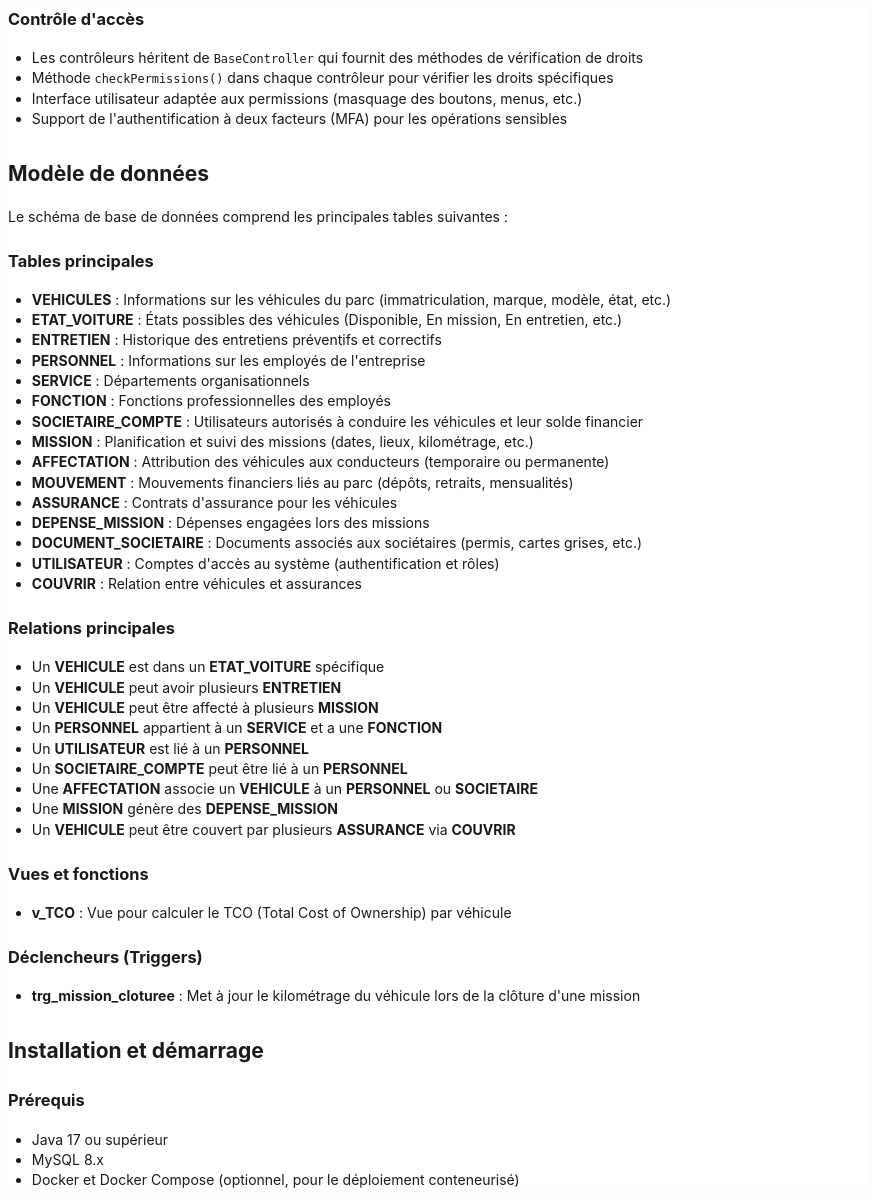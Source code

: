 ### Contrôle d'accès
- Les contrôleurs héritent de `BaseController` qui fournit des méthodes de vérification de droits
- Méthode `checkPermissions()` dans chaque contrôleur pour vérifier les droits spécifiques
- Interface utilisateur adaptée aux permissions (masquage des boutons, menus, etc.)
- Support de l'authentification à deux facteurs (MFA) pour les opérations sensibles

## Modèle de données

Le schéma de base de données comprend les principales tables suivantes :

### Tables principales
- **VEHICULES** : Informations sur les véhicules du parc (immatriculation, marque, modèle, état, etc.)
- **ETAT_VOITURE** : États possibles des véhicules (Disponible, En mission, En entretien, etc.)
- **ENTRETIEN** : Historique des entretiens préventifs et correctifs
- **PERSONNEL** : Informations sur les employés de l'entreprise
- **SERVICE** : Départements organisationnels
- **FONCTION** : Fonctions professionnelles des employés
- **SOCIETAIRE_COMPTE** : Utilisateurs autorisés à conduire les véhicules et leur solde financier
- **MISSION** : Planification et suivi des missions (dates, lieux, kilométrage, etc.)
- **AFFECTATION** : Attribution des véhicules aux conducteurs (temporaire ou permanente)
- **MOUVEMENT** : Mouvements financiers liés au parc (dépôts, retraits, mensualités)
- **ASSURANCE** : Contrats d'assurance pour les véhicules
- **DEPENSE_MISSION** : Dépenses engagées lors des missions
- **DOCUMENT_SOCIETAIRE** : Documents associés aux sociétaires (permis, cartes grises, etc.)
- **UTILISATEUR** : Comptes d'accès au système (authentification et rôles)
- **COUVRIR** : Relation entre véhicules et assurances

### Relations principales
- Un **VEHICULE** est dans un **ETAT_VOITURE** spécifique
- Un **VEHICULE** peut avoir plusieurs **ENTRETIEN**
- Un **VEHICULE** peut être affecté à plusieurs **MISSION**
- Un **PERSONNEL** appartient à un **SERVICE** et a une **FONCTION**
- Un **UTILISATEUR** est lié à un **PERSONNEL**
- Un **SOCIETAIRE_COMPTE** peut être lié à un **PERSONNEL**
- Une **AFFECTATION** associe un **VEHICULE** à un **PERSONNEL** ou **SOCIETAIRE**
- Une **MISSION** génère des **DEPENSE_MISSION**
- Un **VEHICULE** peut être couvert par plusieurs **ASSURANCE** via **COUVRIR**

### Vues et fonctions
- **v_TCO** : Vue pour calculer le TCO (Total Cost of Ownership) par véhicule

### Déclencheurs (Triggers)
- **trg_mission_cloturee** : Met à jour le kilométrage du véhicule lors de la clôture d'une mission

## Installation et démarrage

### Prérequis
- Java 17 ou supérieur
- MySQL 8.x
- Docker et Docker Compose (optionnel, pour le déploiement conteneurisé)
